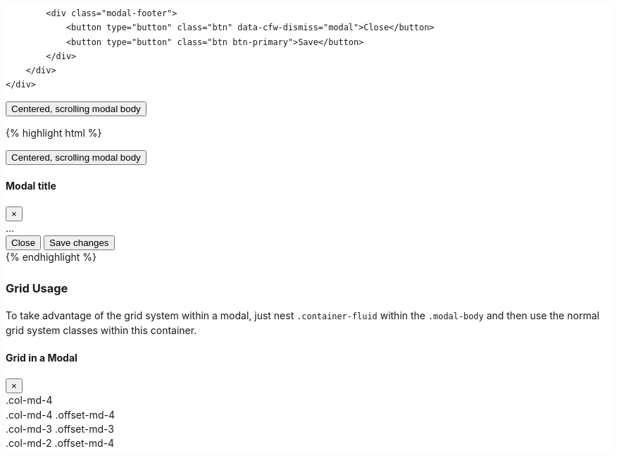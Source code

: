             <div class="modal-footer">
                <button type="button" class="btn" data-cfw-dismiss="modal">Close</button>
                <button type="button" class="btn btn-primary">Save</button>
            </div>
        </div>
    </div>
</div>

<div class="cf-example">
  <button type="button" class="btn btn-primary" data-cfw="modal" data-cfw-modal-target="#modalCenterBody">
      Centered, scrolling modal body
    </button>
</div>

{% highlight html %}

<button type="button" class="btn btn-primary" data-cfw="modal" data-cfw-modal-target="#modalCenterBody">
    Centered, scrolling modal body
</button>


<div class="modal" id="modalCenterBody">
    <div class="modal-dialog modal-dialog-centered modal-dialog-scrollable">
        <div class="modal-content">
            <div class="modal-header">
                <h4 class="modal-title">Modal title</h4>
                <button type="button" class="close" data-cfw-dismiss="modal" aria-label="Close"><span aria-hidden="true">&times;</span></button>
            </div>
            <div class="modal-body">
                ...
            </div>
            <div class="modal-footer">
                <button type="button" class="btn" data-cfw-dismiss="modal">Close</button>
                <button type="button" class="btn btn-primary">Save changes</button>
            </div>
        </div>
    </div>
</div>
{% endhighlight %}

### Grid Usage

To take advantage of the grid system within a modal, just nest `.container-fluid` within the `.modal-body` and then use the normal grid system classes within this container.

<div class="modal" id="modalGrid">
    <div class="modal-dialog">
        <div class="modal-content">
            <div class="modal-header">
                <h4 class="modal-title">Grid in a Modal</h4>
                <button type="button" class="close" data-cfw-dismiss="modal" aria-label="Close"><span aria-hidden="true">&times;</span></button>
            </div>
            <div class="modal-body">
                <div class="container-fluid cf-example-row">
                    <div class="row">
                        <div class="col-md-4">.col-md-4</div>
                        <div class="col-md-4 offset-md-4">.col-md-4 .offset-md-4</div>
                    </div>
                    <div class="row">
                        <div class="col-md-3 offset-md-3">.col-md-3 .offset-md-3</div>
                        <div class="col-md-2 offset-md-4">.col-md-2 .offset-md-4</div>
                    </div>